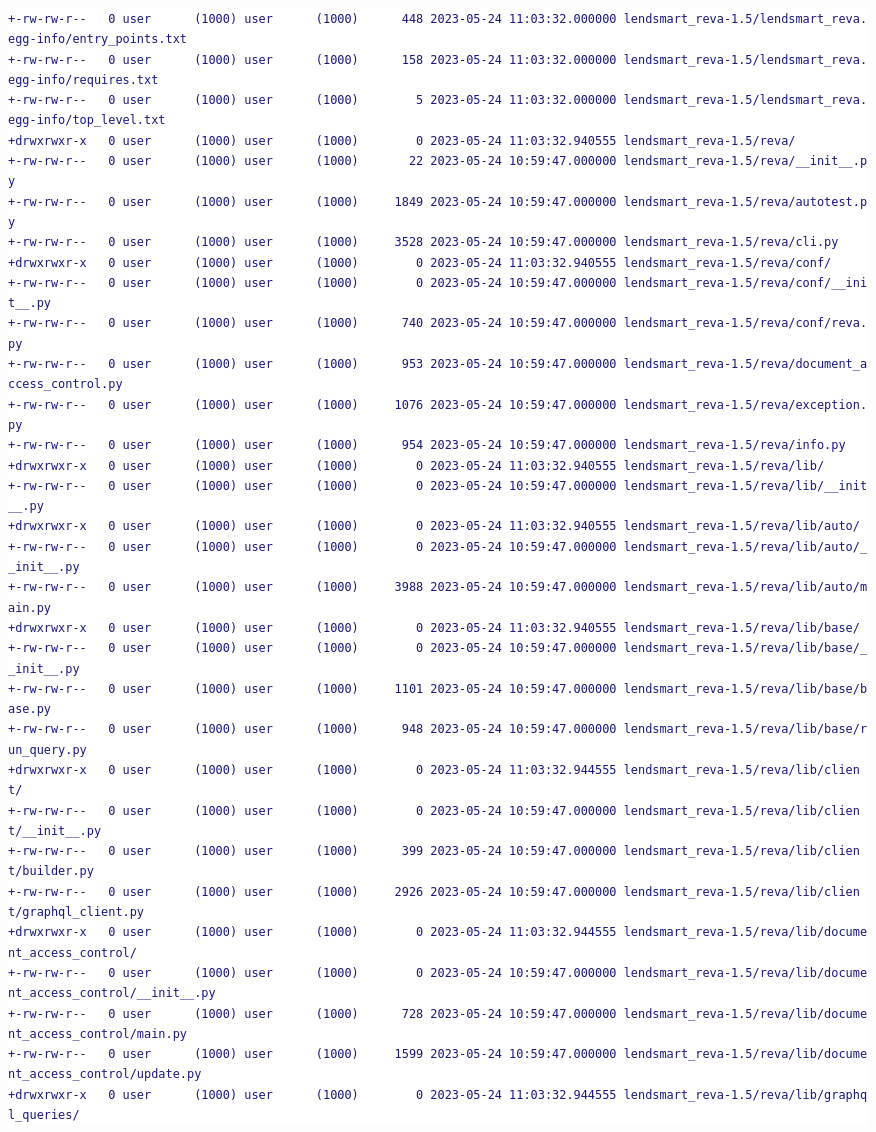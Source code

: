 ```diff
+-rw-rw-r--   0 user      (1000) user      (1000)      448 2023-05-24 11:03:32.000000 lendsmart_reva-1.5/lendsmart_reva.egg-info/entry_points.txt
+-rw-rw-r--   0 user      (1000) user      (1000)      158 2023-05-24 11:03:32.000000 lendsmart_reva-1.5/lendsmart_reva.egg-info/requires.txt
+-rw-rw-r--   0 user      (1000) user      (1000)        5 2023-05-24 11:03:32.000000 lendsmart_reva-1.5/lendsmart_reva.egg-info/top_level.txt
+drwxrwxr-x   0 user      (1000) user      (1000)        0 2023-05-24 11:03:32.940555 lendsmart_reva-1.5/reva/
+-rw-rw-r--   0 user      (1000) user      (1000)       22 2023-05-24 10:59:47.000000 lendsmart_reva-1.5/reva/__init__.py
+-rw-rw-r--   0 user      (1000) user      (1000)     1849 2023-05-24 10:59:47.000000 lendsmart_reva-1.5/reva/autotest.py
+-rw-rw-r--   0 user      (1000) user      (1000)     3528 2023-05-24 10:59:47.000000 lendsmart_reva-1.5/reva/cli.py
+drwxrwxr-x   0 user      (1000) user      (1000)        0 2023-05-24 11:03:32.940555 lendsmart_reva-1.5/reva/conf/
+-rw-rw-r--   0 user      (1000) user      (1000)        0 2023-05-24 10:59:47.000000 lendsmart_reva-1.5/reva/conf/__init__.py
+-rw-rw-r--   0 user      (1000) user      (1000)      740 2023-05-24 10:59:47.000000 lendsmart_reva-1.5/reva/conf/reva.py
+-rw-rw-r--   0 user      (1000) user      (1000)      953 2023-05-24 10:59:47.000000 lendsmart_reva-1.5/reva/document_access_control.py
+-rw-rw-r--   0 user      (1000) user      (1000)     1076 2023-05-24 10:59:47.000000 lendsmart_reva-1.5/reva/exception.py
+-rw-rw-r--   0 user      (1000) user      (1000)      954 2023-05-24 10:59:47.000000 lendsmart_reva-1.5/reva/info.py
+drwxrwxr-x   0 user      (1000) user      (1000)        0 2023-05-24 11:03:32.940555 lendsmart_reva-1.5/reva/lib/
+-rw-rw-r--   0 user      (1000) user      (1000)        0 2023-05-24 10:59:47.000000 lendsmart_reva-1.5/reva/lib/__init__.py
+drwxrwxr-x   0 user      (1000) user      (1000)        0 2023-05-24 11:03:32.940555 lendsmart_reva-1.5/reva/lib/auto/
+-rw-rw-r--   0 user      (1000) user      (1000)        0 2023-05-24 10:59:47.000000 lendsmart_reva-1.5/reva/lib/auto/__init__.py
+-rw-rw-r--   0 user      (1000) user      (1000)     3988 2023-05-24 10:59:47.000000 lendsmart_reva-1.5/reva/lib/auto/main.py
+drwxrwxr-x   0 user      (1000) user      (1000)        0 2023-05-24 11:03:32.940555 lendsmart_reva-1.5/reva/lib/base/
+-rw-rw-r--   0 user      (1000) user      (1000)        0 2023-05-24 10:59:47.000000 lendsmart_reva-1.5/reva/lib/base/__init__.py
+-rw-rw-r--   0 user      (1000) user      (1000)     1101 2023-05-24 10:59:47.000000 lendsmart_reva-1.5/reva/lib/base/base.py
+-rw-rw-r--   0 user      (1000) user      (1000)      948 2023-05-24 10:59:47.000000 lendsmart_reva-1.5/reva/lib/base/run_query.py
+drwxrwxr-x   0 user      (1000) user      (1000)        0 2023-05-24 11:03:32.944555 lendsmart_reva-1.5/reva/lib/client/
+-rw-rw-r--   0 user      (1000) user      (1000)        0 2023-05-24 10:59:47.000000 lendsmart_reva-1.5/reva/lib/client/__init__.py
+-rw-rw-r--   0 user      (1000) user      (1000)      399 2023-05-24 10:59:47.000000 lendsmart_reva-1.5/reva/lib/client/builder.py
+-rw-rw-r--   0 user      (1000) user      (1000)     2926 2023-05-24 10:59:47.000000 lendsmart_reva-1.5/reva/lib/client/graphql_client.py
+drwxrwxr-x   0 user      (1000) user      (1000)        0 2023-05-24 11:03:32.944555 lendsmart_reva-1.5/reva/lib/document_access_control/
+-rw-rw-r--   0 user      (1000) user      (1000)        0 2023-05-24 10:59:47.000000 lendsmart_reva-1.5/reva/lib/document_access_control/__init__.py
+-rw-rw-r--   0 user      (1000) user      (1000)      728 2023-05-24 10:59:47.000000 lendsmart_reva-1.5/reva/lib/document_access_control/main.py
+-rw-rw-r--   0 user      (1000) user      (1000)     1599 2023-05-24 10:59:47.000000 lendsmart_reva-1.5/reva/lib/document_access_control/update.py
+drwxrwxr-x   0 user      (1000) user      (1000)        0 2023-05-24 11:03:32.944555 lendsmart_reva-1.5/reva/lib/graphql_queries/
```